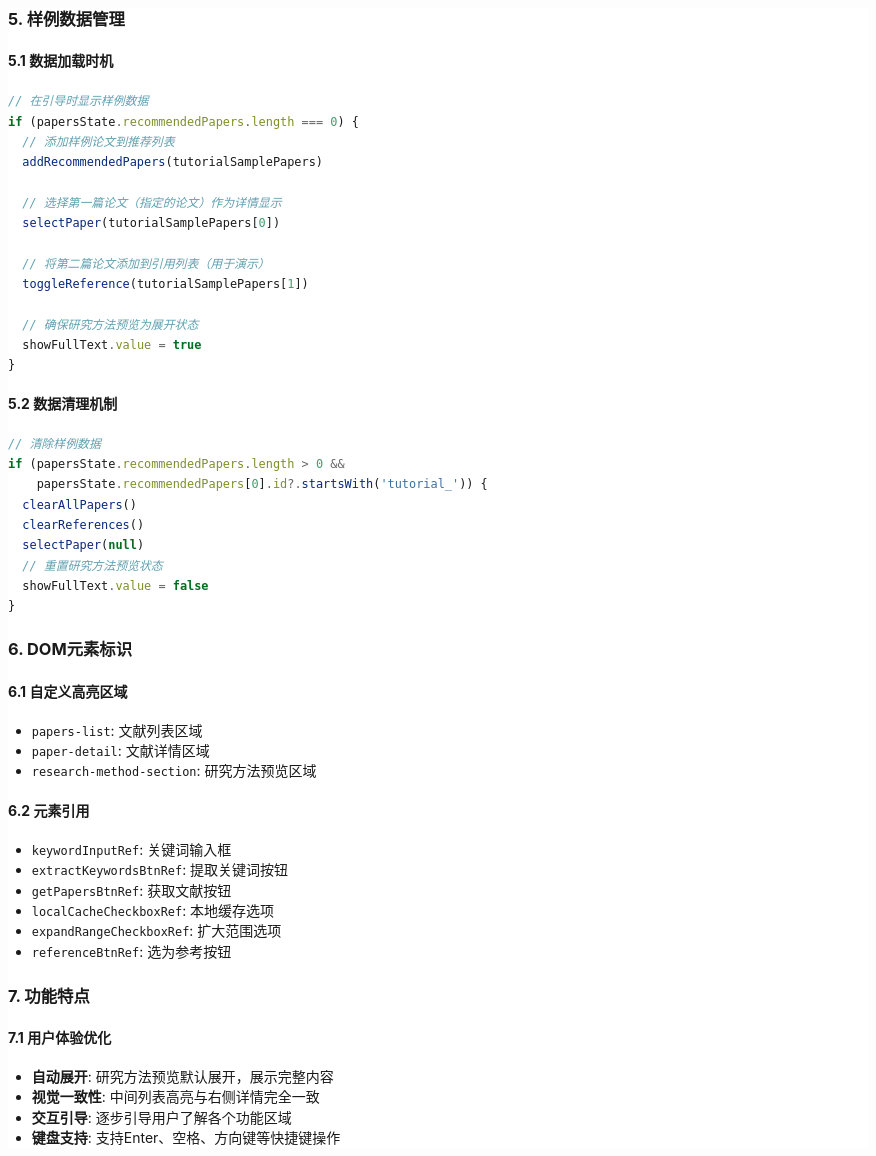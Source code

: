 ### 5. 样例数据管理

#### 5.1 数据加载时机
```javascript
// 在引导时显示样例数据
if (papersState.recommendedPapers.length === 0) {
  // 添加样例论文到推荐列表
  addRecommendedPapers(tutorialSamplePapers)
  
  // 选择第一篇论文（指定的论文）作为详情显示
  selectPaper(tutorialSamplePapers[0])
  
  // 将第二篇论文添加到引用列表（用于演示）
  toggleReference(tutorialSamplePapers[1])
  
  // 确保研究方法预览为展开状态
  showFullText.value = true
}
```

#### 5.2 数据清理机制
```javascript
// 清除样例数据
if (papersState.recommendedPapers.length > 0 && 
    papersState.recommendedPapers[0].id?.startsWith('tutorial_')) {
  clearAllPapers()
  clearReferences()
  selectPaper(null)
  // 重置研究方法预览状态
  showFullText.value = false
}
```

### 6. DOM元素标识

#### 6.1 自定义高亮区域
- `papers-list`: 文献列表区域
- `paper-detail`: 文献详情区域  
- `research-method-section`: 研究方法预览区域

#### 6.2 元素引用
- `keywordInputRef`: 关键词输入框
- `extractKeywordsBtnRef`: 提取关键词按钮
- `getPapersBtnRef`: 获取文献按钮
- `localCacheCheckboxRef`: 本地缓存选项
- `expandRangeCheckboxRef`: 扩大范围选项
- `referenceBtnRef`: 选为参考按钮

### 7. 功能特点

#### 7.1 用户体验优化
- **自动展开**: 研究方法预览默认展开，展示完整内容
- **视觉一致性**: 中间列表高亮与右侧详情完全一致
- **交互引导**: 逐步引导用户了解各个功能区域
- **键盘支持**: 支持Enter、空格、方向键等快捷键操作
